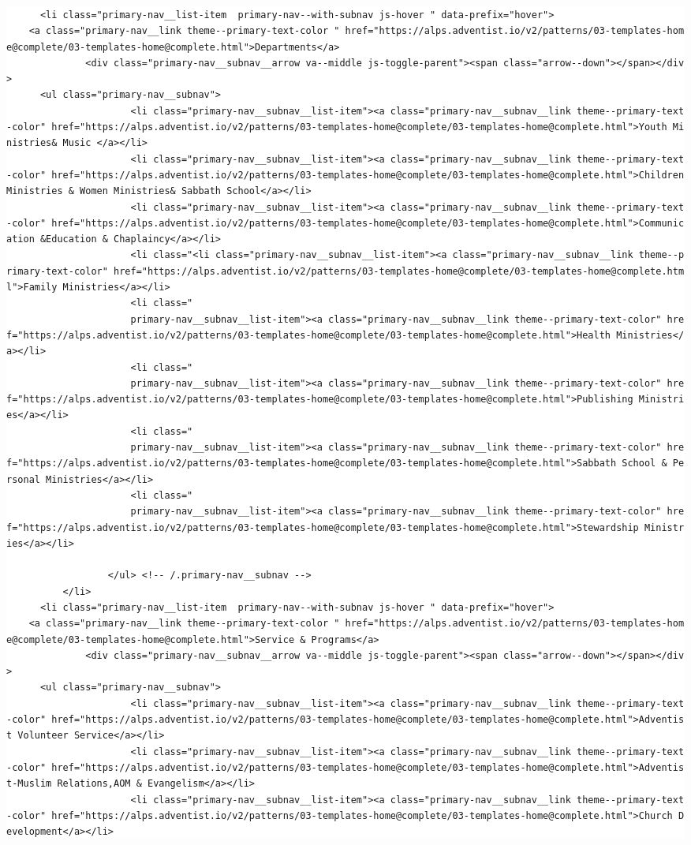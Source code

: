           <li class="primary-nav__list-item  primary-nav--with-subnav js-hover " data-prefix="hover">
        <a class="primary-nav__link theme--primary-text-color " href="https://alps.adventist.io/v2/patterns/03-templates-home@complete/03-templates-home@complete.html">Departments</a>
                  <div class="primary-nav__subnav__arrow va--middle js-toggle-parent"><span class="arrow--down"></span></div>
          <ul class="primary-nav__subnav">
                          <li class="primary-nav__subnav__list-item"><a class="primary-nav__subnav__link theme--primary-text-color" href="https://alps.adventist.io/v2/patterns/03-templates-home@complete/03-templates-home@complete.html">Youth Ministries& Music </a></li>
                          <li class="primary-nav__subnav__list-item"><a class="primary-nav__subnav__link theme--primary-text-color" href="https://alps.adventist.io/v2/patterns/03-templates-home@complete/03-templates-home@complete.html">Children Ministries & Women Ministries& Sabbath School</a></li>
                          <li class="primary-nav__subnav__list-item"><a class="primary-nav__subnav__link theme--primary-text-color" href="https://alps.adventist.io/v2/patterns/03-templates-home@complete/03-templates-home@complete.html">Communication &Education & Chaplaincy</a></li>
                          <li class="<li class="primary-nav__subnav__list-item"><a class="primary-nav__subnav__link theme--primary-text-color" href="https://alps.adventist.io/v2/patterns/03-templates-home@complete/03-templates-home@complete.html">Family Ministries</a></li>
                          <li class="
                          primary-nav__subnav__list-item"><a class="primary-nav__subnav__link theme--primary-text-color" href="https://alps.adventist.io/v2/patterns/03-templates-home@complete/03-templates-home@complete.html">Health Ministries</a></li>
                          <li class="
                          primary-nav__subnav__list-item"><a class="primary-nav__subnav__link theme--primary-text-color" href="https://alps.adventist.io/v2/patterns/03-templates-home@complete/03-templates-home@complete.html">Publishing Ministries</a></li>
                          <li class="
                          primary-nav__subnav__list-item"><a class="primary-nav__subnav__link theme--primary-text-color" href="https://alps.adventist.io/v2/patterns/03-templates-home@complete/03-templates-home@complete.html">Sabbath School & Personal Ministries</a></li>
                          <li class="
                          primary-nav__subnav__list-item"><a class="primary-nav__subnav__link theme--primary-text-color" href="https://alps.adventist.io/v2/patterns/03-templates-home@complete/03-templates-home@complete.html">Stewardship Ministries</a></li>

                      </ul> <!-- /.primary-nav__subnav -->
              </li>
          <li class="primary-nav__list-item  primary-nav--with-subnav js-hover " data-prefix="hover">
        <a class="primary-nav__link theme--primary-text-color " href="https://alps.adventist.io/v2/patterns/03-templates-home@complete/03-templates-home@complete.html">Service & Programs</a>
                  <div class="primary-nav__subnav__arrow va--middle js-toggle-parent"><span class="arrow--down"></span></div>
          <ul class="primary-nav__subnav">
                          <li class="primary-nav__subnav__list-item"><a class="primary-nav__subnav__link theme--primary-text-color" href="https://alps.adventist.io/v2/patterns/03-templates-home@complete/03-templates-home@complete.html">Adventist Volunteer Service</a></li>
                          <li class="primary-nav__subnav__list-item"><a class="primary-nav__subnav__link theme--primary-text-color" href="https://alps.adventist.io/v2/patterns/03-templates-home@complete/03-templates-home@complete.html">Adventist-Muslim Relations,AOM & Evangelism</a></li>
                          <li class="primary-nav__subnav__list-item"><a class="primary-nav__subnav__link theme--primary-text-color" href="https://alps.adventist.io/v2/patterns/03-templates-home@complete/03-templates-home@complete.html">Church Development</a></li>
                         